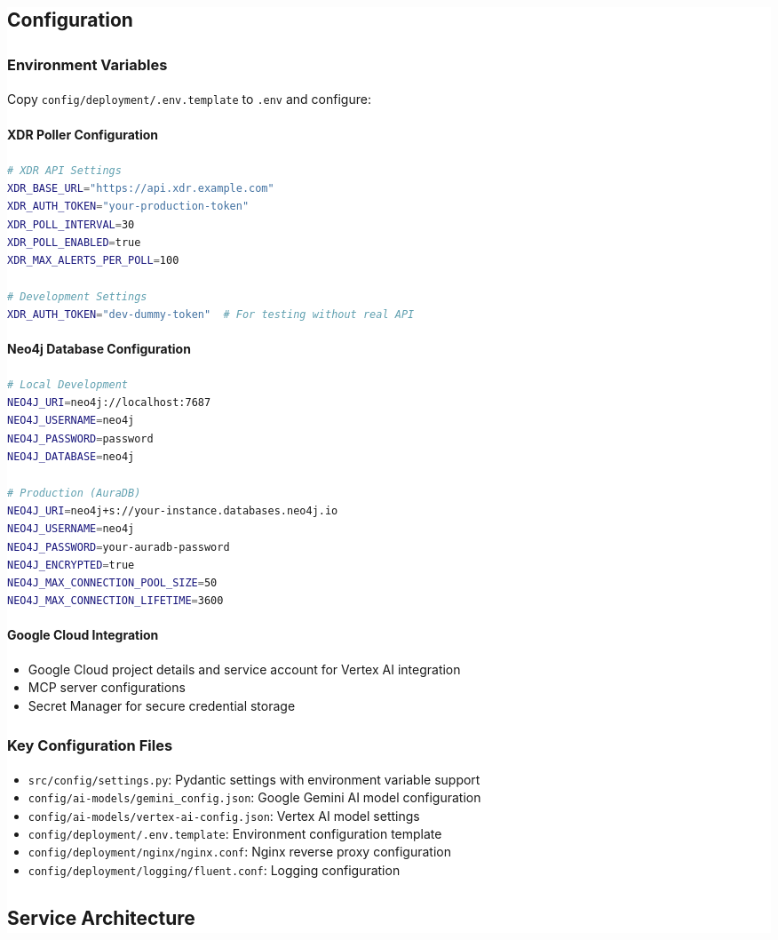 ## Configuration

### Environment Variables
Copy `config/deployment/.env.template` to `.env` and configure:

#### XDR Poller Configuration
```bash
# XDR API Settings
XDR_BASE_URL="https://api.xdr.example.com"
XDR_AUTH_TOKEN="your-production-token"
XDR_POLL_INTERVAL=30
XDR_POLL_ENABLED=true
XDR_MAX_ALERTS_PER_POLL=100

# Development Settings
XDR_AUTH_TOKEN="dev-dummy-token"  # For testing without real API
```

#### Neo4j Database Configuration
```bash
# Local Development
NEO4J_URI=neo4j://localhost:7687
NEO4J_USERNAME=neo4j
NEO4J_PASSWORD=password
NEO4J_DATABASE=neo4j

# Production (AuraDB)
NEO4J_URI=neo4j+s://your-instance.databases.neo4j.io
NEO4J_USERNAME=neo4j
NEO4J_PASSWORD=your-auradb-password
NEO4J_ENCRYPTED=true
NEO4J_MAX_CONNECTION_POOL_SIZE=50
NEO4J_MAX_CONNECTION_LIFETIME=3600
```

#### Google Cloud Integration
- Google Cloud project details and service account for Vertex AI integration
- MCP server configurations
- Secret Manager for secure credential storage

### Key Configuration Files
- `src/config/settings.py`: Pydantic settings with environment variable support
- `config/ai-models/gemini_config.json`: Google Gemini AI model configuration
- `config/ai-models/vertex-ai-config.json`: Vertex AI model settings
- `config/deployment/.env.template`: Environment configuration template
- `config/deployment/nginx/nginx.conf`: Nginx reverse proxy configuration
- `config/deployment/logging/fluent.conf`: Logging configuration

## Service Architecture
